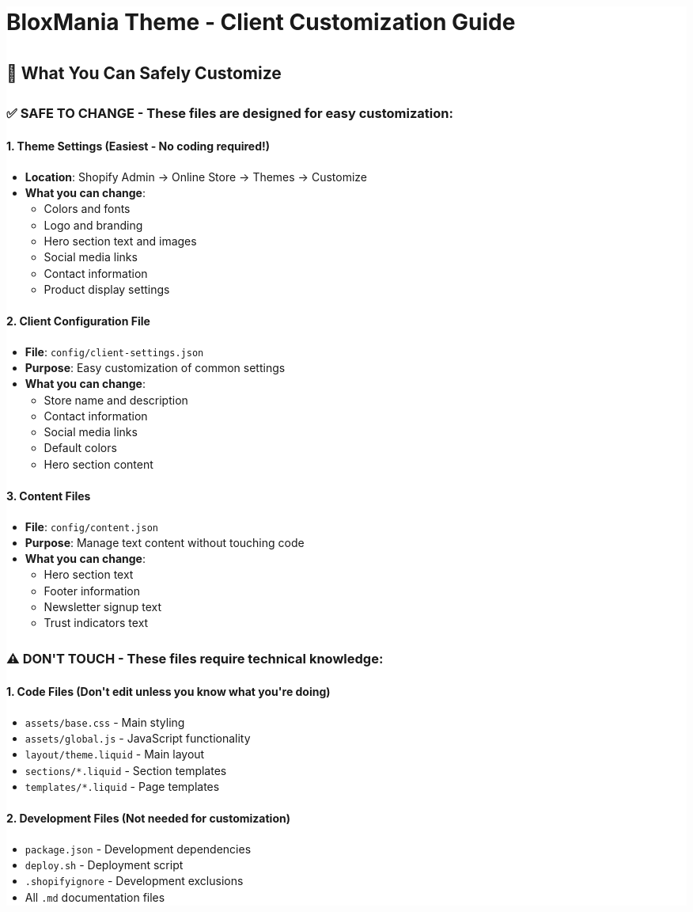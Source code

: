 # BloxMania Theme - Client Customization Guide

## 🎯 What You Can Safely Customize

### ✅ SAFE TO CHANGE - These files are designed for easy customization:

#### 1. Theme Settings (Easiest - No coding required!)
- **Location**: Shopify Admin → Online Store → Themes → Customize
- **What you can change**:
  - Colors and fonts
  - Logo and branding
  - Hero section text and images
  - Social media links
  - Contact information
  - Product display settings

#### 2. Client Configuration File
- **File**: `config/client-settings.json`
- **Purpose**: Easy customization of common settings
- **What you can change**:
  - Store name and description
  - Contact information
  - Social media links
  - Default colors
  - Hero section content

#### 3. Content Files
- **File**: `config/content.json`
- **Purpose**: Manage text content without touching code
- **What you can change**:
  - Hero section text
  - Footer information
  - Newsletter signup text
  - Trust indicators text

### ⚠️ DON'T TOUCH - These files require technical knowledge:

#### 1. Code Files (Don't edit unless you know what you're doing)
- `assets/base.css` - Main styling
- `assets/global.js` - JavaScript functionality
- `layout/theme.liquid` - Main layout
- `sections/*.liquid` - Section templates
- `templates/*.liquid` - Page templates

#### 2. Development Files (Not needed for customization)
- `package.json` - Development dependencies
- `deploy.sh` - Deployment script
- `.shopifyignore` - Development exclusions
- All `.md` documentation files
